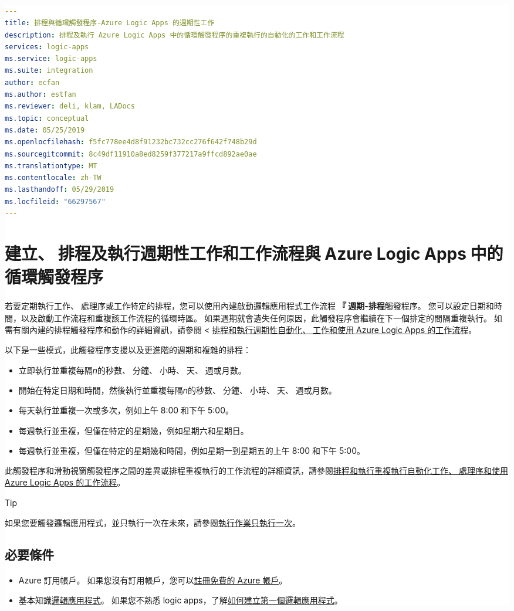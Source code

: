 ```yaml
---
title: 排程與循環觸發程序-Azure Logic Apps 的週期性工作
description: 排程及執行 Azure Logic Apps 中的循環觸發程序的重複執行的自動化的工作和工作流程
services: logic-apps
ms.service: logic-apps
ms.suite: integration
author: ecfan
ms.author: estfan
ms.reviewer: deli, klam, LADocs
ms.topic: conceptual
ms.date: 05/25/2019
ms.openlocfilehash: f5fc778ee4d8f91232bc732cc276f642f748b29d
ms.sourcegitcommit: 8c49df11910a8ed8259f377217a9ffcd892ae0ae
ms.translationtype: MT
ms.contentlocale: zh-TW
ms.lasthandoff: 05/29/2019
ms.locfileid: "66297567"
---
```

# <a name="create-schedule-and-run-recurring-tasks-and-workflows-with-the-recurrence-trigger-in-azure-logic-apps"></a>建立、 排程及執行週期性工作和工作流程與 Azure Logic Apps 中的循環觸發程序

若要定期執行工作、 處理序或工作特定的排程，您可以使用內建啟動邏輯應用程式工作流程 **『 週期-排程**觸發程序。 您可以設定日期和時間，以及啟動工作流程和重複該工作流程的循環時區。 如果週期就會遺失任何原因，此觸發程序會繼續在下一個排定的間隔重複執行。 如需有關內建的排程觸發程序和動作的詳細資訊，請參閱 <<c0> [ 排程和執行週期性自動化、 工作和使用 Azure Logic Apps 的工作流程](../logic-apps/concepts-schedule-automated-recurring-tasks-workflows.md)。

以下是一些模式，此觸發程序支援以及更進階的週期和複雜的排程：

* 立即執行並重複每隔*n*的秒數、 分鐘、 小時、 天、 週或月數。

* 開始在特定日期和時間，然後執行並重複每隔*n*的秒數、 分鐘、 小時、 天、 週或月數。

* 每天執行並重複一次或多次，例如上午 8:00 和下午 5:00。

* 每週執行並重複，但僅在特定的星期幾，例如星期六和星期日。

* 每週執行並重複，但僅在特定的星期幾和時間，例如星期一到星期五的上午 8:00 和下午 5:00。

此觸發程序和滑動視窗觸發程序之間的差異或排程重複執行的工作流程的詳細資訊，請參閱[排程和執行重複執行自動化工作、 處理序和使用 Azure Logic Apps 的工作流程](../logic-apps/concepts-schedule-automated-recurring-tasks-workflows.md)。

> [!TIP]
> 如果您要觸發邏輯應用程式，並只執行一次在未來，請參閱[執行作業只執行一次](../logic-apps/concepts-schedule-automated-recurring-tasks-workflows.md#run-once)。

## <a name="prerequisites"></a>必要條件

* Azure 訂用帳戶。 如果您沒有訂用帳戶，您可以[註冊免費的 Azure 帳戶](https://azure.microsoft.com/free/)。

* 基本知識[邏輯應用程式](../logic-apps/logic-apps-overview.md)。 如果您不熟悉 logic apps，了解[如何建立第一個邏輯應用程式](../logic-apps/quickstart-create-first-logic-app-workflow.md)。

